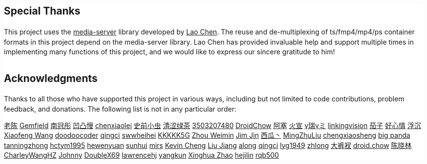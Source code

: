 ## Special Thanks

This project uses the [media-server](https://github.com/ireader/media-server) library developed by [Lao Chen](https://github.com/ireader). The reuse and de-multiplexing of ts/fmp4/mp4/ps container formats in this project depend on the media-server library. Lao Chen has provided invaluable help and support multiple times in implementing many functions of this project, and we would like to express our sincere gratitude to him!

## Acknowledgments

Thanks to all those who have supported this project in various ways, including but not limited to code contributions, problem feedback, and donations. The following list is not in any particular order:

[老陈](https://github.com/ireader)
[Gemfield](https://github.com/gemfield)
[南冠彤](https://github.com/nanguantong2)
[凹凸慢](https://github.com/tsingeye)
[chenxiaolei](https://github.com/chenxiaolei)
[史前小虫](https://github.com/zqsong)
[清涩绿茶](https://github.com/baiyfcu)
[3503207480](https://github.com/3503207480)
[DroidChow](https://github.com/DroidChow)
[阿塞](https://github.com/HuoQiShuai)
[火宣](https://github.com/ChinaCCF)
[γ瑞γミ](https://github.com/JerryLinGd)
[linkingvision](https://www.linkingvision.com/)
[茄子](https://github.com/taotaobujue2008)
[好心情](mailto:409257224@qq.com)
[浮沉](https://github.com/MingZhuLiu)
[Xiaofeng Wang](https://github.com/wasphin)
[doodoocoder](https://github.com/doodoocoder)
[qingci](https://github.com/Colibrow)
[swwheihei](https://github.com/swwheihei)
[KKKKK5G](https://gitee.com/kkkkk5G)
[Zhou Weimin](mailto:zhouweimin@supremind.com)
[Jim Jin](https://github.com/jim-king-2000)
[西瓜丶](mailto:392293307@qq.com)
[MingZhuLiu](https://github.com/MingZhuLiu)
[chengxiaosheng](https://github.com/chengxiaosheng)
[big panda](mailto:2381267071@qq.com)
[tanningzhong](https://github.com/tanningzhong)
[hctym1995](https://github.com/hctym1995)
[hewenyuan](https://gitee.com/kingyuanyuan)
[sunhui](mailto:sunhui200475@163.com)
[mirs](mailto:fangpengcheng@bilibili.com)
[Kevin Cheng](mailto:kevin__cheng@outlook.com)
[Liu Jiang](mailto:root@oopy.org)
[along](https://github.com/alongl)
[qingci](mailto:xpy66swsry@gmail.com)
[lyg1949](mailto:zh.ghlong@qq.com)
[zhlong](mailto:zh.ghlong@qq.com)
[大裤衩](mailto:3503207480@qq.com)
[droid.chow](mailto:droid.chow@gmail.com)
[陈晓林](https://github.com/musicwood)
[CharleyWangHZ](https://github.com/CharleyWangHZ)
[Johnny](https://github.com/johzzy)
[DoubleX69](https://github.com/DoubleX69)
[lawrencehj](https://github.com/lawrencehj)
[yangkun](mailto:xyyangkun@163.com)
[Xinghua Zhao](mailto:holychaossword@hotmail.com)
[hejilin](https://github.com/brokensword2018)
[rqb500](https://github.com/rqb500)